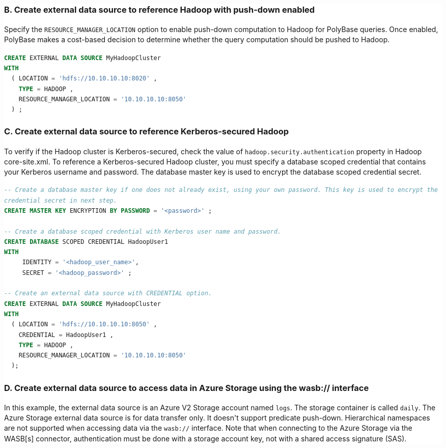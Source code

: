 ### B. Create external data source to reference Hadoop with push-down enabled

Specify the `RESOURCE_MANAGER_LOCATION` option to enable push-down computation to Hadoop for PolyBase queries. Once enabled, PolyBase makes a cost-based decision to determine whether the query computation should be pushed to Hadoop.

```sql
CREATE EXTERNAL DATA SOURCE MyHadoopCluster
WITH
  ( LOCATION = 'hdfs://10.10.10.10:8020' ,
    TYPE = HADOOP ,
    RESOURCE_MANAGER_LOCATION = '10.10.10.10:8050'
  ) ;
```

### C. Create external data source to reference Kerberos-secured Hadoop

To verify if the Hadoop cluster is Kerberos-secured, check the value of `hadoop.security.authentication` property in Hadoop core-site.xml. To reference a Kerberos-secured Hadoop cluster, you must specify a database scoped credential that contains your Kerberos username and password. The database master key is used to encrypt the database scoped credential secret.

```sql
-- Create a database master key if one does not already exist, using your own password. This key is used to encrypt the credential secret in next step.
CREATE MASTER KEY ENCRYPTION BY PASSWORD = '<password>' ;

-- Create a database scoped credential with Kerberos user name and password.
CREATE DATABASE SCOPED CREDENTIAL HadoopUser1
WITH
     IDENTITY = '<hadoop_user_name>',
     SECRET = '<hadoop_password>' ;

-- Create an external data source with CREDENTIAL option.
CREATE EXTERNAL DATA SOURCE MyHadoopCluster
WITH
  ( LOCATION = 'hdfs://10.10.10.10:8050' ,
    CREDENTIAL = HadoopUser1 ,
    TYPE = HADOOP ,
    RESOURCE_MANAGER_LOCATION = '10.10.10.10:8050'
  );
```

### D. Create external data source to access data in Azure Storage using the wasb:// interface

In this example, the external data source is an Azure V2 Storage account named `logs`. The storage container is called `daily`. The Azure Storage external data source is for data transfer only. It doesn't support predicate push-down. Hierarchical namespaces are not supported when accessing data via the `wasb://` interface. Note that when connecting to the Azure Storage via the WASB[s] connector, authentication must be done with a storage account key, not with a shared access signature (SAS).


[bulk_insert]: ./bulk-insert-transact-sql.md
[bulk_insert_example]: ./bulk-insert-transact-sql.md#f-importing-data-from-a-file-in-azure-blob-storage
[openrowset]: ../functions/openrowset-transact-sql.md
[create_dsc]: ./create-database-scoped-credential-transact-sql.md
[create_eff]: ./create-external-file-format-transact-sql.md
[create_etb]: ./create-external-table-transact-sql.md
[create_etb_as_sel]: ./create-external-table-as-select-transact-sql.md?view=azure-sqldw-latest&preserve-view=true
[create_tbl_as_sel]: ./create-table-as-select-azure-sql-data-warehouse.md?view=azure-sqldw-latest&preserve-view=true
[alter_eds]: ./alter-external-data-source-transact-sql.md
[cat_eds]: ../../relational-databases/system-catalog-views/sys-external-data-sources-transact-sql.md
[intro_pb]: ../../relational-databases/polybase/polybase-guide.md
[mongodb_pb]: ../../relational-databases/polybase/polybase-configure-mongodb.md
[connectivity_pb]: ../../database-engine/configure-windows/polybase-connectivity-configuration-transact-sql.md
[connection_options]: ../../relational-databases/native-client/applications/using-connection-string-keywords-with-sql-server-native-client.md
[hint_pb]: ../../relational-databases/polybase/polybase-pushdown-computation.md#force-pushdown
[sas_token]: /azure/storage/storage-dotnet-shared-access-signature-part-1
[bulk_insert]: ./bulk-insert-transact-sql.md
[bulk_insert_example]: ./bulk-insert-transact-sql.md#f-importing-data-from-a-file-in-azure-blob-storage
[openrowset]: ../functions/openrowset-transact-sql.md
[create_dsc]: ./create-database-scoped-credential-transact-sql.md
[create_eff]: ./create-external-file-format-transact-sql.md
[create_etb]: ./create-external-table-transact-sql.md
[create_etb_as_sel]: ./create-external-table-as-select-transact-sql.md?view=azure-sqldw-latest&preserve-view=true
[create_tbl_as_sel]: ./create-table-as-select-azure-sql-data-warehouse.md?view=azure-sqldw-latest&preserve-view=true
[alter_eds]: ./alter-external-data-source-transact-sql.md
[cat_eds]: ../../relational-databases/system-catalog-views/sys-external-data-sources-transact-sql.md
[intro_pb]: ../../relational-databases/polybase/polybase-guide.md
[mongodb_pb]: ../../relational-databases/polybase/polybase-configure-mongodb.md
[connectivity_pb]: ../../database-engine/configure-windows/polybase-connectivity-configuration-transact-sql.md
[connection_options]: ../../relational-databases/native-client/applications/using-connection-string-keywords-with-sql-server-native-client.md
[hint_pb]: ../../relational-databases/polybase/polybase-pushdown-computation.md#force-pushdown
[sas_token]: /azure/storage/storage-dotnet-shared-access-signature-part-1
[bulk_insert]: ./bulk-insert-transact-sql.md
[bulk_insert_example]: ./bulk-insert-transact-sql.md#f-importing-data-from-a-file-in-azure-blob-storage
[openrowset]: ../functions/openrowset-transact-sql.md
[create_dsc]: ./create-database-scoped-credential-transact-sql.md
[create_eff]: ./create-external-file-format-transact-sql.md
[create_etb]: ./create-external-table-transact-sql.md
[create_etb_as_sel]: ./create-external-table-as-select-transact-sql.md?view=azure-sqldw-latest&preserve-view=true
[create_tbl_as_sel]: ./create-table-as-select-azure-sql-data-warehouse.md?view=azure-sqldw-latest&preserve-view=true
[alter_eds]: ./alter-external-data-source-transact-sql.md
[cat_eds]: ../../relational-databases/system-catalog-views/sys-external-data-sources-transact-sql.md
[intro_pb]: ../../relational-databases/polybase/polybase-guide.md
[mongodb_pb]: ../../relational-databases/polybase/polybase-configure-mongodb.md
[connectivity_pb]: ../../database-engine/configure-windows/polybase-connectivity-configuration-transact-sql.md
[connection_options]: ../../relational-databases/native-client/applications/using-connection-string-keywords-with-sql-server-native-client.md
[hint_pb]: ../../relational-databases/polybase/polybase-pushdown-computation.md#force-pushdown
[sas_token]: /azure/storage/storage-dotnet-shared-access-signature-part-1
[bulk_insert]: ./bulk-insert-transact-sql.md
[bulk_insert_example]: ./bulk-insert-transact-sql.md#f-importing-data-from-a-file-in-azure-blob-storage
[openrowset]: ../functions/openrowset-transact-sql.md
[create_dsc]: ./create-database-scoped-credential-transact-sql.md
[create_eff]: ./create-external-file-format-transact-sql.md
[create_etb]: ./create-external-table-transact-sql.md
[create_etb_as_sel]: ./create-external-table-as-select-transact-sql.md?view=azure-sqldw-latest&preserve-view=true
[create_tbl_as_sel]: ./create-table-as-select-azure-sql-data-warehouse.md?view=azure-sqldw-latest&preserve-view=true
[alter_eds]: ./alter-external-data-source-transact-sql.md
[cat_eds]: ../../relational-databases/system-catalog-views/sys-external-data-sources-transact-sql.md
[intro_pb]: ../../relational-databases/polybase/polybase-guide.md
[mongodb_pb]: ../../relational-databases/polybase/polybase-configure-mongodb.md
[connectivity_pb]: ../../database-engine/configure-windows/polybase-connectivity-configuration-transact-sql.md
[connection_options]: ../../relational-databases/native-client/applications/using-connection-string-keywords-with-sql-server-native-client.md
[hint_pb]: ../../relational-databases/polybase/polybase-pushdown-computation.md#force-pushdown
[sas_token]: /azure/storage/storage-dotnet-shared-access-signature-part-1
[bulk_insert]: ./bulk-insert-transact-sql.md
[bulk_insert_example]: ./bulk-insert-transact-sql.md#f-importing-data-from-a-file-in-azure-blob-storage
[openrowset]: ../functions/openrowset-transact-sql.md
[create_dsc]: ./create-database-scoped-credential-transact-sql.md
[create_etb]: /sql/t-sql/statements/create-external-data-source
[alter_eds]: ./alter-external-data-source-transact-sql.md
[cat_eds]: ../../relational-databases/system-catalog-views/sys-external-data-sources-transact-sql.md
[intro_pb]: ../../relational-databases/polybase/polybase-guide.md
[mongodb_pb]: ../../relational-databases/polybase/polybase-configure-mongodb.md
[connection_options]: ../../relational-databases/native-client/applications/using-connection-string-keywords-with-sql-server-native-client.md
[hint_pb]: ../../relational-databases/polybase/polybase-pushdown-computation.md#force-pushdown
[intro_eq]: /azure/azure-sql/database/elastic-query-overview
[remote_eq]: /azure/azure-sql/database/elastic-query-getting-started-vertical
[remote_eq_tutorial]: /azure/azure-sql/database/elastic-query-getting-started-vertical
[sharded_eq]: /azure/azure-sql/database/elastic-query-getting-started
[sharded_eq_tutorial]: /azure/azure-sql/database/elastic-query-getting-started
[azure_ad]: /azure/data-lake-store/data-lake-store-authenticate-using-active-directory
[sas_token]: /azure/storage/storage-dotnet-shared-access-signature-part-1
[bulk_insert]: ./bulk-insert-transact-sql.md
[bulk_insert_example]: ./bulk-insert-transact-sql.md#f-importing-data-from-a-file-in-azure-blob-storage
[openrowset]: ../functions/openrowset-transact-sql.md
[create_dsc]: ./create-database-scoped-credential-transact-sql.md
[create_eff]: ./create-external-file-format-transact-sql.md